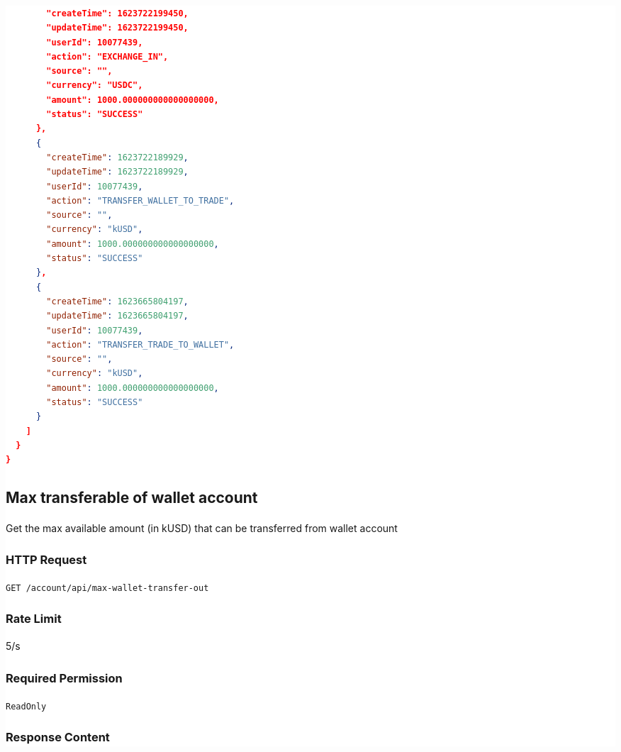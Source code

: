 ```json
        "createTime": 1623722199450,
        "updateTime": 1623722199450,
        "userId": 10077439,
        "action": "EXCHANGE_IN",
        "source": "",
        "currency": "USDC",
        "amount": 1000.000000000000000000,
        "status": "SUCCESS"
      },
      {
        "createTime": 1623722189929,
        "updateTime": 1623722189929,
        "userId": 10077439,
        "action": "TRANSFER_WALLET_TO_TRADE",
        "source": "",
        "currency": "kUSD",
        "amount": 1000.000000000000000000,
        "status": "SUCCESS"
      },
      {
        "createTime": 1623665804197,
        "updateTime": 1623665804197,
        "userId": 10077439,
        "action": "TRANSFER_TRADE_TO_WALLET",
        "source": "",
        "currency": "kUSD",
        "amount": 1000.000000000000000000,
        "status": "SUCCESS"
      }
    ]
  }
}
```

## Max transferable of wallet account

Get the max available amount (in kUSD) that can be transferred from wallet account

### HTTP Request

`GET /account/api/max-wallet-transfer-out`

### Rate Limit

5/s

### Required Permission

`ReadOnly`

### Response Content
